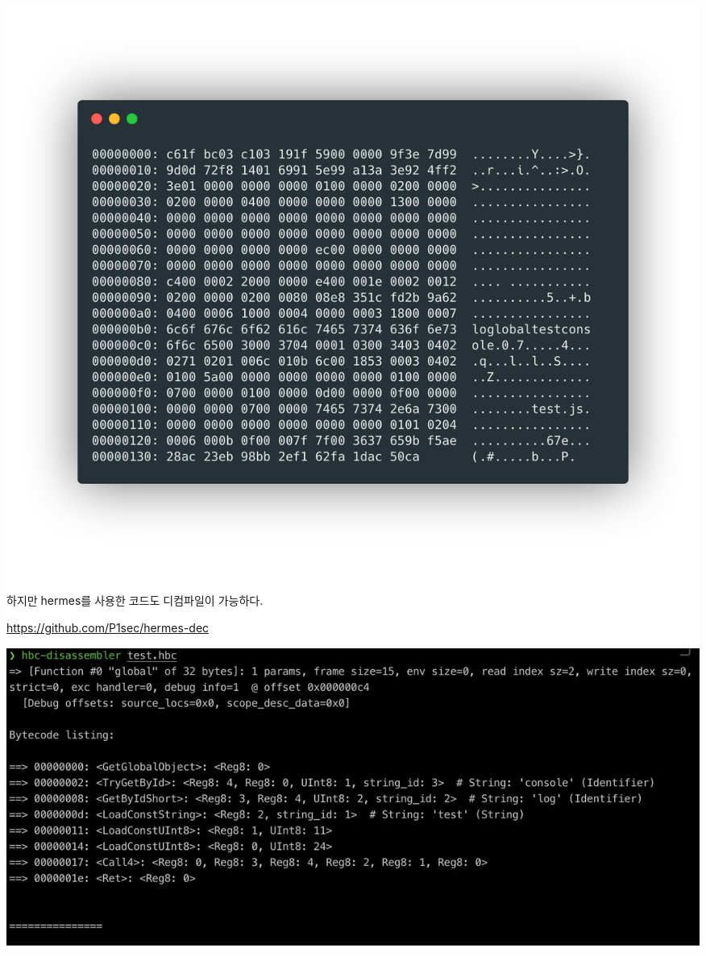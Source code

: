 ![hermes-code](./hermes-code.png)

하지만 hermes를 사용한 코드도 디컴파일이 가능하다.

https://github.com/P1sec/hermes-dec

![hermes-disassemble](./hermes-disassemble.jpg)